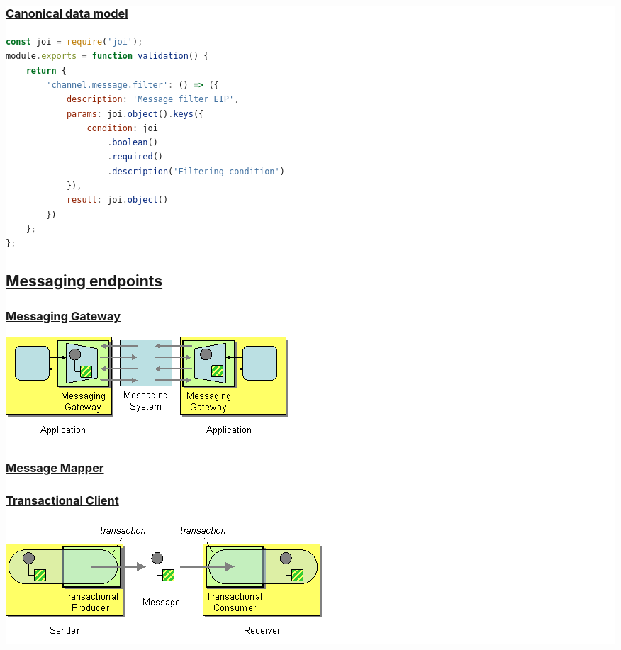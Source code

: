 ### [Canonical data model](https://www.enterpriseintegrationpatterns.com/patterns/messaging/CanonicalDataModel.html)

```js
const joi = require('joi');
module.exports = function validation() {
    return {
        'channel.message.filter': () => ({
            description: 'Message filter EIP',
            params: joi.object().keys({
                condition: joi
                    .boolean()
                    .required()
                    .description('Filtering condition')
            }),
            result: joi.object()
        })
    };
};
```

## [Messaging endpoints](https://www.enterpriseintegrationpatterns.com/patterns/messaging/MessagingEndpointsIntro.html)

### [Messaging Gateway](https://www.enterpriseintegrationpatterns.com/patterns/messaging/MessagingGateway.html)

![gateway](./img/gateway.gif)

### [Message Mapper](https://www.enterpriseintegrationpatterns.com/patterns/messaging/MessagingMapper.html)

### [Transactional Client](https://www.enterpriseintegrationpatterns.com/patterns/messaging/TransactionalClient.html)

![transaction](./img/transaction.gif)
